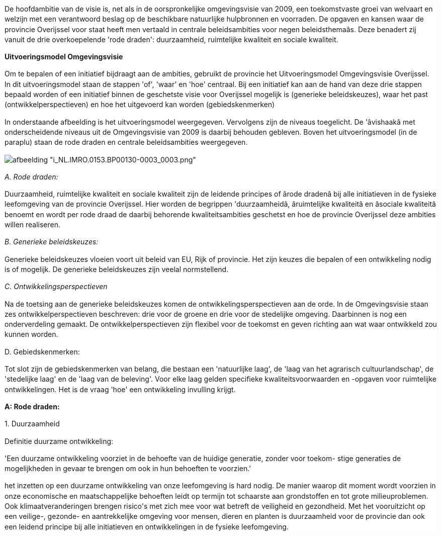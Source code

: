 De hoofdambitie van de visie is, net als in de oorspronkelijke omgevingsvisie van 2009, een toekomstvaste groei van welvaart en welzijn met een verantwoord beslag op de beschikbare natuurlijke hulpbronnen en voorraden. De opgaven en kansen waar de provincie Overijssel voor staat heeft men vertaald in centrale beleidsambities voor negen beleidsthemaâs. Deze benadert zij vanuit de drie overkoepelende 'rode draden': duurzaamheid, ruimtelijke kwaliteit en sociale kwaliteit.

**Uitvoeringsmodel Omgevingsvisie**

Om te bepalen of een initiatief bijdraagt aan de ambities, gebruikt de provincie het Uitvoeringsmodel Omgevingsvisie Overijssel. In dit uitvoeringsmodel staan de stappen 'of', 'waar' en 'hoe' centraal. Bij een initiatief kan aan de hand van deze drie stappen bepaald worden of een initiatief binnen de geschetste visie voor Overijssel mogelijk is (generieke beleidskeuzes), waar het past (ontwikkelperspectieven) en hoe het uitgevoerd kan worden (gebiedskenmerken)

In onderstaande afbeelding is het uitvoeringsmodel weergegeven. Vervolgens zijn de niveaus toegelicht. De 'âvishaakâ met onderscheidende niveaus uit de Omgevingsvisie van 2009 is daarbij behouden gebleven. Boven het uitvoeringsmodel (in de paraplu) staan de rode draden en centrale beleidsambities weergegeven.

![afbeelding "i_NL.IMRO.0153.BP00130-0003_0003.png"](i_NL.IMRO.0153.BP00130-0003_0003.png)

*A. Rode draden:*

Duurzaamheid, ruimtelijke kwaliteit en sociale kwaliteit zijn de leidende principes of ârode dradenâ bij alle initiatieven in de fysieke leefomgeving van de provincie Overijssel. Hier worden de begrippen 'duurzaamheidâ, âruimtelijke kwaliteitâ en âsociale kwaliteitâ benoemt en wordt per rode draad de daarbij behorende kwaliteitsambities geschetst en hoe de provincie Overijssel deze ambities willen realiseren.

*B. Generieke beleidskeuzes:*

Generieke beleidskeuzes vloeien voort uit beleid van EU, Rijk of provincie. Het zijn keuzes die bepalen of een ontwikkeling nodig is of mogelijk. De generieke beleidskeuzes zijn veelal normstellend.

*C. Ontwikkelingsperspectieven*

Na de toetsing aan de generieke beleidskeuzes komen de ontwikkelingsperspectieven aan de orde. In de Omgevingsvisie staan zes ontwikkelperspectieven beschreven: drie voor de groene en drie voor de stedelijke omgeving. Daarbinnen is nog een onderverdeling gemaakt. De ontwikkelperspectieven zijn flexibel voor de toekomst en geven richting aan wat waar ontwikkeld zou kunnen worden.

D. Gebiedskenmerken:

Tot slot zijn de gebiedskenmerken van belang, die bestaan een 'natuurlijke laag', de 'laag van het agrarisch cultuurlandschap', de 'stedelijke laag' en de 'laag van de beleving'. Voor elke laag gelden specifieke kwaliteitsvoorwaarden en \-opgaven voor ruimtelijke ontwikkelingen. Het is de vraag 'hoe' een ontwikkeling invulling krijgt.

**A: Rode draden:**

1\. Duurzaamheid

Definitie duurzame ontwikkeling:

'Een duurzame ontwikkeling voorziet in de behoefte van de huidige generatie, zonder voor toekom\- stige generaties de mogelijkheden in gevaar te brengen om ook in hun behoeften te voorzien.'

het inzetten op een duurzame ontwikkeling van onze leefomgeving is hard nodig. De manier waarop dit moment wordt voorzien in onze economische en maatschappelijke behoeften leidt op termijn tot schaarste aan grondstoffen en tot grote milieuproblemen. Ook klimaatveranderingen brengen risico's met zich mee voor wat betreft de veiligheid en gezondheid. Met het vooruitzicht op een veilige\-, gezonde\- en aantrekkelijke omgeving voor mensen, dieren en planten is duurzaamheid voor de provincie dan ook een leidend principe bij alle initiatieven en ontwikkelingen in de fysieke leefomgeving.
